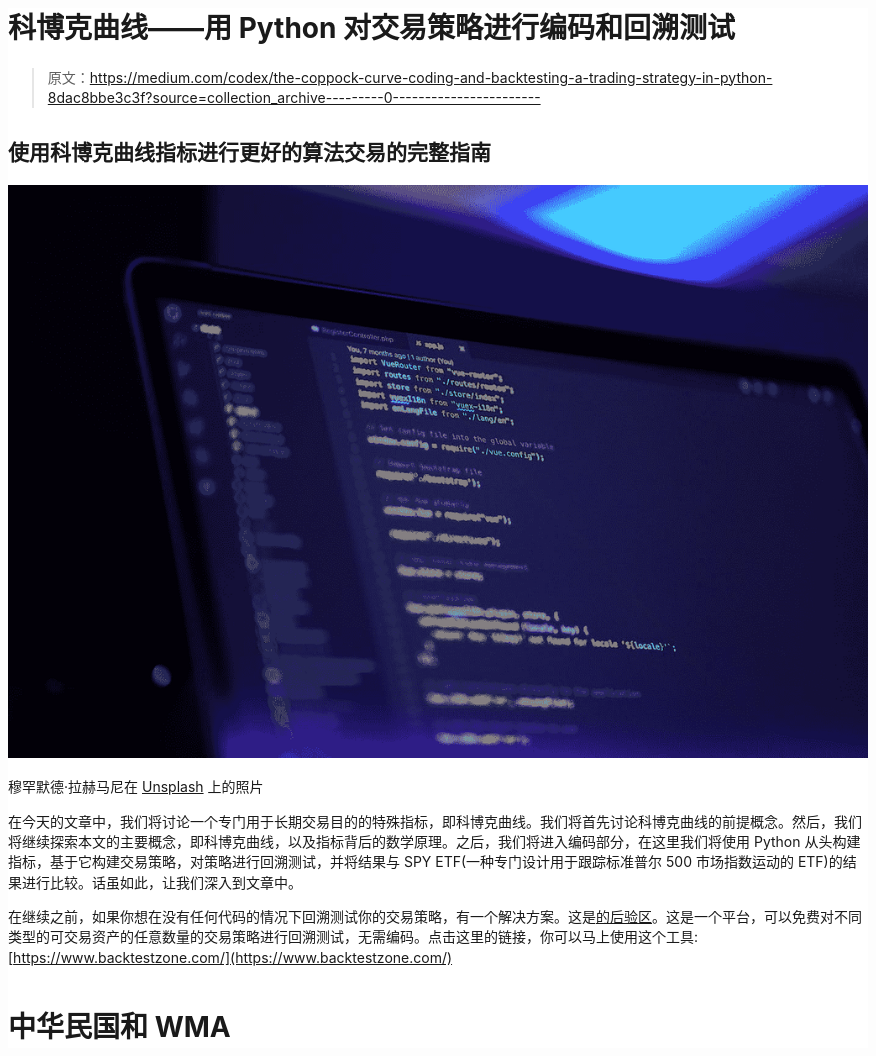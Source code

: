 # 科博克曲线——用 Python 对交易策略进行编码和回溯测试

> 原文：<https://medium.com/codex/the-coppock-curve-coding-and-backtesting-a-trading-strategy-in-python-8dac8bbe3c3f?source=collection_archive---------0----------------------->

## 使用科博克曲线指标进行更好的算法交易的完整指南

![](img/4d04b590a08aad63db05db3e85b2ee5c.png)

穆罕默德·拉赫马尼在 [Unsplash](https://unsplash.com?utm_source=medium&utm_medium=referral) 上的照片

在今天的文章中，我们将讨论一个专门用于长期交易目的的特殊指标，即科博克曲线。我们将首先讨论科博克曲线的前提概念。然后，我们将继续探索本文的主要概念，即科博克曲线，以及指标背后的数学原理。之后，我们将进入编码部分，在这里我们将使用 Python 从头构建指标，基于它构建交易策略，对策略进行回溯测试，并将结果与 SPY ETF(一种专门设计用于跟踪标准普尔 500 市场指数运动的 ETF)的结果进行比较。话虽如此，让我们深入到文章中。

在继续之前，如果你想在没有任何代码的情况下回溯测试你的交易策略，有一个解决方案。这是[的后验区](https://www.backtestzone.com/)。这是一个平台，可以免费对不同类型的可交易资产的任意数量的交易策略进行回溯测试，无需编码。点击这里的链接，你可以马上使用这个工具:[https://www.backtestzone.com/](https://www.backtestzone.com/)

# 中华民国和 WMA
